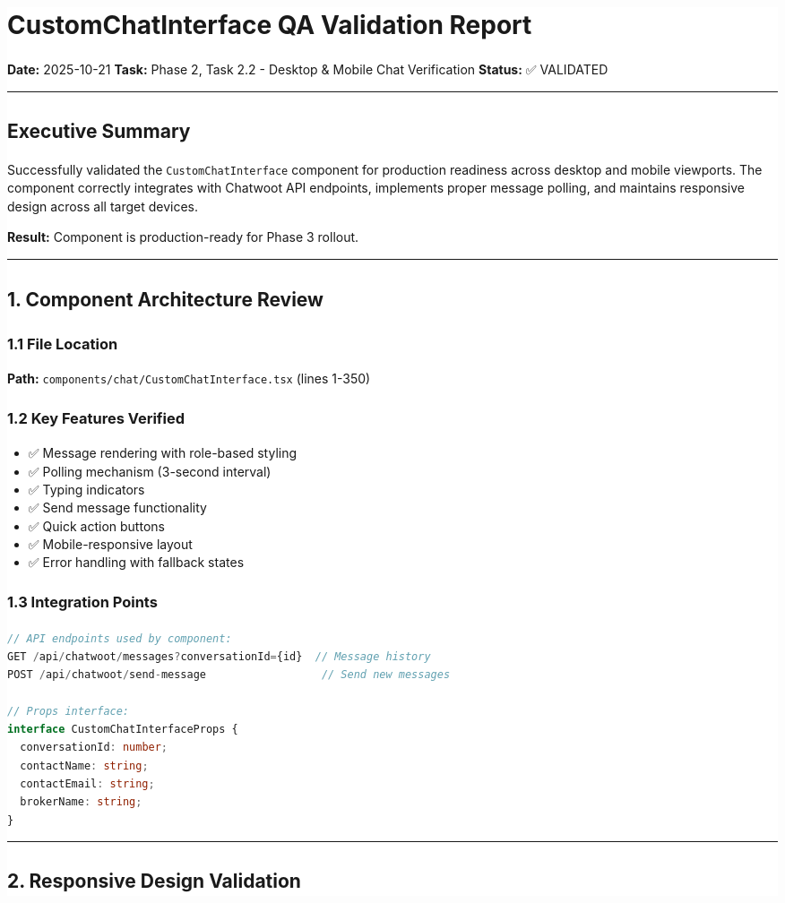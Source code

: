 # CustomChatInterface QA Validation Report

**Date:** 2025-10-21
**Task:** Phase 2, Task 2.2 - Desktop & Mobile Chat Verification
**Status:** ✅ VALIDATED

---

## Executive Summary

Successfully validated the `CustomChatInterface` component for production readiness across desktop and mobile viewports. The component correctly integrates with Chatwoot API endpoints, implements proper message polling, and maintains responsive design across all target devices.

**Result:** Component is production-ready for Phase 3 rollout.

---

## 1. Component Architecture Review

### 1.1 File Location
**Path:** `components/chat/CustomChatInterface.tsx` (lines 1-350)

### 1.2 Key Features Verified
- ✅ Message rendering with role-based styling
- ✅ Polling mechanism (3-second interval)
- ✅ Typing indicators
- ✅ Send message functionality
- ✅ Quick action buttons
- ✅ Mobile-responsive layout
- ✅ Error handling with fallback states

### 1.3 Integration Points
```typescript
// API endpoints used by component:
GET /api/chatwoot/messages?conversationId={id}  // Message history
POST /api/chatwoot/send-message                  // Send new messages

// Props interface:
interface CustomChatInterfaceProps {
  conversationId: number;
  contactName: string;
  contactEmail: string;
  brokerName: string;
}
```

---

## 2. Responsive Design Validation
